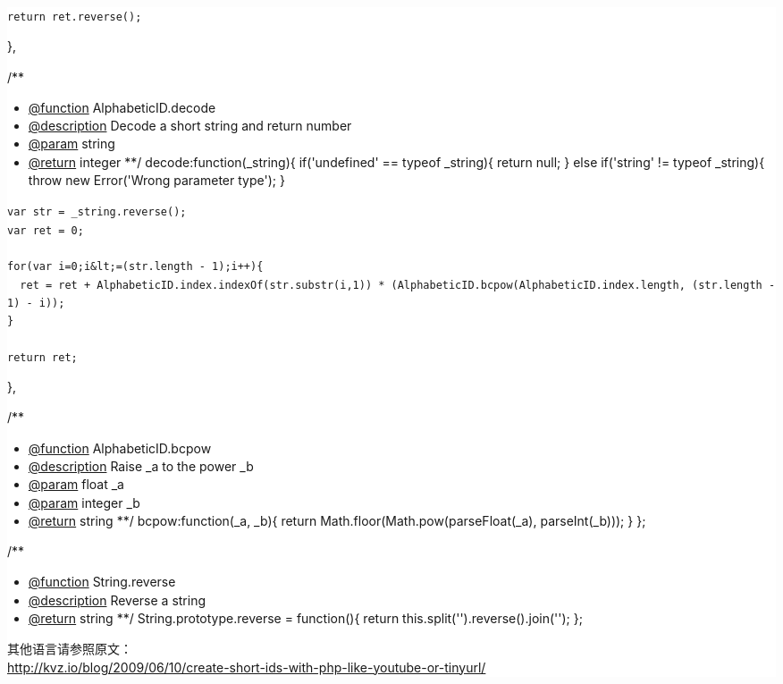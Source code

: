     return ret.reverse();
  },

  /**
   *  [@function](http://twitter.com/function) AlphabeticID.decode
   *  [@description](http://twitter.com/description) Decode a short string and return number
   *  [@param](http://twitter.com/param) string
   *  [@return](http://twitter.com/return) integer
   **/
  decode:function(_string){
    if('undefined' == typeof _string){
      return null;
    }
    else if('string' != typeof _string){
      throw new Error('Wrong parameter type');
    }

    var str = _string.reverse();
    var ret = 0;

    for(var i=0;i&lt;=(str.length - 1);i++){
      ret = ret + AlphabeticID.index.indexOf(str.substr(i,1)) * (AlphabeticID.bcpow(AlphabeticID.index.length, (str.length - 1) - i));
    }

    return ret;
  },

  /**
   *  [@function](http://twitter.com/function) AlphabeticID.bcpow
   *  [@description](http://twitter.com/description) Raise _a to the power _b
   *  [@param](http://twitter.com/param) float _a
   *  [@param](http://twitter.com/param) integer _b
   *  [@return](http://twitter.com/return) string
   **/
  bcpow:function(_a, _b){
    return Math.floor(Math.pow(parseFloat(_a), parseInt(_b)));
  }
};

/**
 *  [@function](http://twitter.com/function) String.reverse
 *  [@description](http://twitter.com/description) Reverse a string
 *  [@return](http://twitter.com/return) string
 **/
String.prototype.reverse = function(){
  return this.split('').reverse().join('');
};
</pre>

其他语言请参照原文：  
<a href="http://kvz.io/blog/2009/06/10/create-short-ids-with-php-like-youtube-or-tinyurl/" target="">http://kvz.io/blog/2009/06/10/create-short-ids-with-php-like-youtube-or-tinyurl/</a>